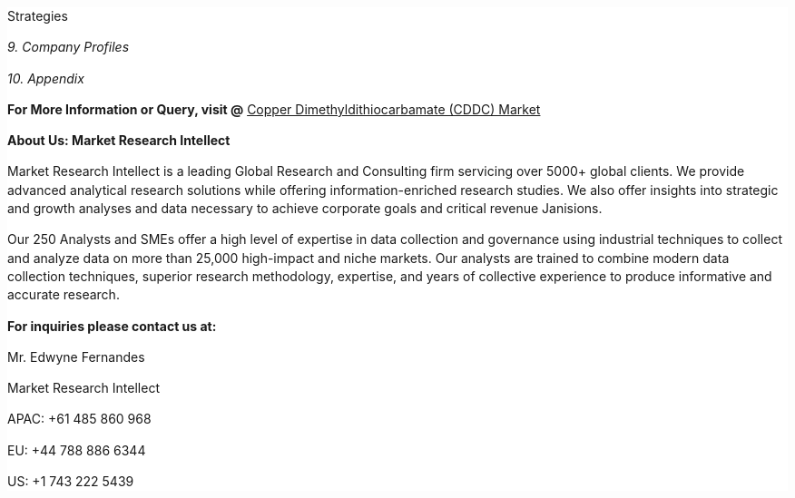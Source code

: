 Strategies</span></em></li></ul><p><em><span class="font-[700]">9. Company Profiles</span></em></p><p><em><span class="font-[700]">10. Appendix</span></em></p><p><span class="font-[700]"><strong>For More Information or Query, visit&nbsp;@</strong>&nbsp;</span><span class="font-[700]"><a href="https://www.marketresearchintellect.com/product/global-copper-dimethyldithiocarbamate-cddc-market/?utm_source=Linkedin&utm_medium=046" target="_blank" data-tracking-control-name="article-ssr-frontend-pulse_little-text-block" data-tracking-will-navigate="" data-test-link="">Copper Dimethyldithiocarbamate (CDDC) Market</a></span></p><p><strong><span class="font-[700]">About Us: Market Research Intellect</span></strong></p><p><span class="">Market Research Intellect is a leading Global Research and Consulting firm servicing over 5000+ global clients. We provide advanced analytical research solutions while offering information-enriched research studies.&nbsp;</span>We also offer insights into strategic and growth analyses and data necessary to achieve corporate goals and critical revenue Janisions.</p><p><span class="">Our 250 Analysts and SMEs offer a high level of expertise in data collection and governance using industrial techniques to collect and analyze data on more than 25,000 high-impact and niche markets. Our analysts are trained to combine modern data collection techniques, superior research methodology, expertise, and years of collective experience to produce informative and accurate research.</span></p><p><strong>For inquiries please contact us at:</strong></p><p>Mr. Edwyne Fernandes</p><p>Market Research Intellect</p><p>APAC: +61 485 860 968</p><p>EU: +44 788 886 6344</p><p>US: +1 743 222 5439</p>
